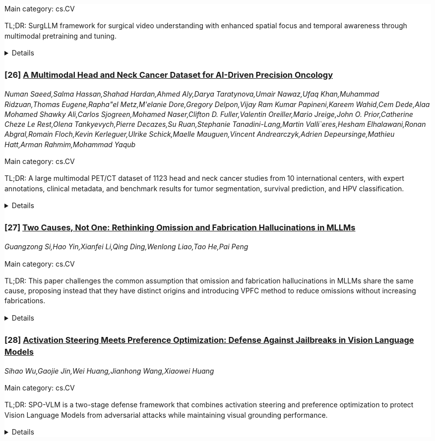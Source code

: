 Main category: cs.CV

TL;DR: SurgLLM framework for surgical video understanding with enhanced spatial focus and temporal awareness through multimodal pretraining and tuning.


<details><summary>Details</summary></details>


### [26] [A Multimodal Head and Neck Cancer Dataset for AI-Driven Precision Oncology](https://arxiv.org/abs/2509.00367)
*Numan Saeed,Salma Hassan,Shahad Hardan,Ahmed Aly,Darya Taratynova,Umair Nawaz,Ufaq Khan,Muhammad Ridzuan,Thomas Eugene,Rapha"el Metz,M'elanie Dore,Gregory Delpon,Vijay Ram Kumar Papineni,Kareem Wahid,Cem Dede,Alaa Mohamed Shawky Ali,Carlos Sjogreen,Mohamed Naser,Clifton D. Fuller,Valentin Oreiller,Mario Jreige,John O. Prior,Catherine Cheze Le Rest,Olena Tankyevych,Pierre Decazes,Su Ruan,Stephanie Tanadini-Lang,Martin Valli`eres,Hesham Elhalawani,Ronan Abgral,Romain Floch,Kevin Kerleguer,Ulrike Schick,Maelle Mauguen,Vincent Andrearczyk,Adrien Depeursinge,Mathieu Hatt,Arman Rahmim,Mohammad Yaqub*

Main category: cs.CV

TL;DR: A large multimodal PET/CT dataset of 1123 head and neck cancer studies from 10 international centers, with expert annotations, clinical metadata, and benchmark results for tumor segmentation, survival prediction, and HPV classification.


<details><summary>Details</summary></details>


### [27] [Two Causes, Not One: Rethinking Omission and Fabrication Hallucinations in MLLMs](https://arxiv.org/abs/2509.00371)
*Guangzong Si,Hao Yin,Xianfei Li,Qing Ding,Wenlong Liao,Tao He,Pai Peng*

Main category: cs.CV

TL;DR: This paper challenges the common assumption that omission and fabrication hallucinations in MLLMs share the same cause, proposing instead that they have distinct origins and introducing VPFC method to reduce omissions without increasing fabrications.


<details><summary>Details</summary></details>


### [28] [Activation Steering Meets Preference Optimization: Defense Against Jailbreaks in Vision Language Models](https://arxiv.org/abs/2509.00373)
*Sihao Wu,Gaojie Jin,Wei Huang,Jianhong Wang,Xiaowei Huang*

Main category: cs.CV

TL;DR: SPO-VLM is a two-stage defense framework that combines activation steering and preference optimization to protect Vision Language Models from adversarial attacks while maintaining visual grounding performance.


<details><summary>Details</summary></details>

